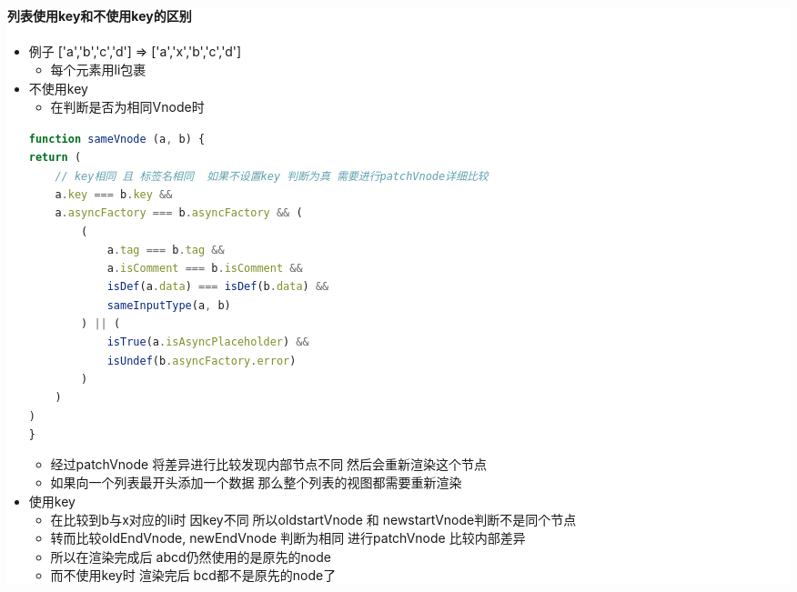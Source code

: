 

#### 列表使用key和不使用key的区别
- 例子 ['a','b','c','d'] => ['a','x','b','c','d']
    - 每个元素用li包裹
- 不使用key
    - 在判断是否为相同Vnode时
    ```ts
    function sameVnode (a, b) {
    return (
        // key相同 且 标签名相同  如果不设置key 判断为真 需要进行patchVnode详细比较
        a.key === b.key &&
        a.asyncFactory === b.asyncFactory && (
            (
                a.tag === b.tag &&
                a.isComment === b.isComment &&
                isDef(a.data) === isDef(b.data) &&
                sameInputType(a, b)
            ) || (
                isTrue(a.isAsyncPlaceholder) &&
                isUndef(b.asyncFactory.error)
            )
        )
    )
    }
    ```
    - 经过patchVnode 将差异进行比较发现内部节点不同 然后会重新渲染这个节点
    - 如果向一个列表最开头添加一个数据 那么整个列表的视图都需要重新渲染
- 使用key
    - 在比较到b与x对应的li时 因key不同 所以oldstartVnode 和 newstartVnode判断不是同个节点
    - 转而比较oldEndVnode, newEndVnode 判断为相同 进行patchVnode 比较内部差异
    - 所以在渲染完成后 abcd仍然使用的是原先的node
    - 而不使用key时  渲染完后 bcd都不是原先的node了